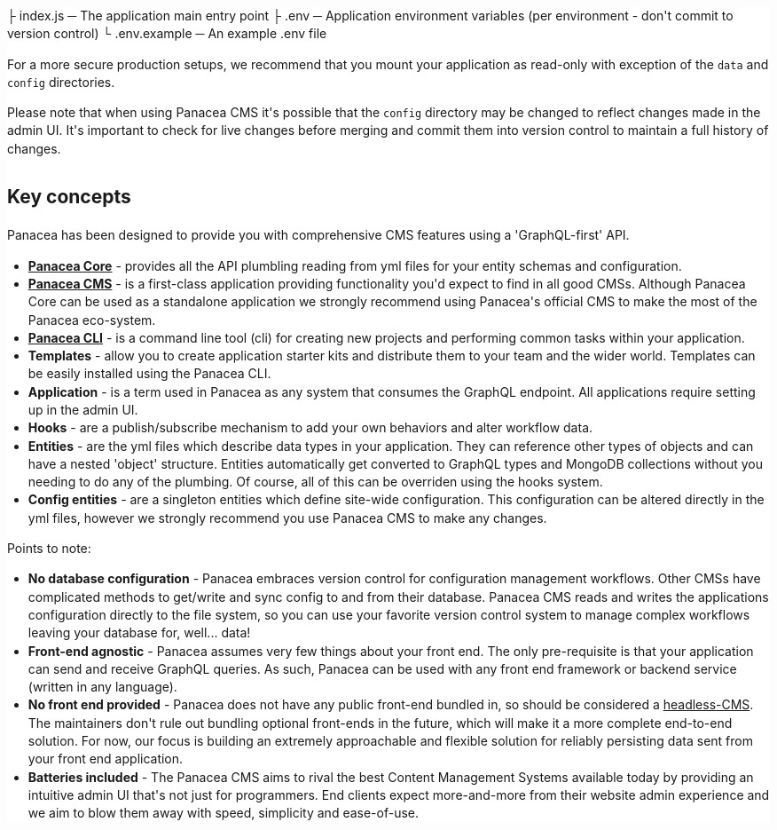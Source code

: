 ├ index.js         ─  The application main entry point
├ .env             ─  Application environment variables (per environment - don't commit to version control)
└ .env.example     ─  An example .env file
</pre>

For a more secure production setups, we recommend that you mount your application as read-only with exception of the `data` and `config` directories.

Please note that when using Panacea CMS it's possible that the `config` directory may be changed to reflect changes made in the admin UI. It's important to check for live changes before merging and commit them into version control to maintain a full history of changes.

## Key concepts

Panacea has been designed to provide you with comprehensive CMS features using a 'GraphQL-first' API.

* **[Panacea Core](https://github.com/panacea-js/core)** - provides all the API plumbling reading from yml files for your entity schemas and configuration.
* **[Panacea CMS](https://github.com/panacea-js/cms)** - is a first-class application providing functionality you'd expect to find in all good CMSs. Although Panacea Core can be used as a standalone application we strongly recommend using Panacea's official CMS to make the most of the Panacea eco-system.
* **[Panacea CLI](https://github.com/panacea-js/cli)** - is a command line tool (cli) for creating new projects and performing common tasks within your application.
* **Templates** - allow you to create application starter kits and distribute them to your team and the wider world. Templates can be easily installed using the Panacea CLI.
* **Application** - is a term used in Panacea as any system that consumes the GraphQL endpoint. All applications require setting up in the admin UI.
* **Hooks** - are a publish/subscribe mechanism to add your own behaviors and alter workflow data.
* **Entities** - are the yml files which describe data types in your application. They can reference other types of objects and can have a nested 'object' structure. Entities automatically get converted to GraphQL types and MongoDB collections without you needing to do any of the plumbing. Of course, all of this can be overriden using the hooks system.
* **Config entities** - are a singleton entities which define site-wide configuration. This configuration can be altered directly in the yml files, however we strongly recommend you use Panacea CMS to make any changes.

Points to note:

* **No database configuration** - Panacea embraces version control for configuration management workflows. Other CMSs have complicated methods to get/write and sync config to and from their database. Panacea CMS reads and writes the applications configuration directly to the file system, so you can use your favorite version control system to manage complex workflows leaving your database for, well... data!
* **Front-end agnostic** - Panacea assumes very few things about your front end. The only pre-requisite is that your application can send and receive GraphQL queries. As such, Panacea can be used with any front end framework or backend service (written in any language).
* **No front end provided** - Panacea does not have any public front-end bundled in, so should be considered a [headless-CMS](https://en.wikipedia.org/wiki/Headless_CMS). The maintainers don't rule out bundling optional front-ends in the future, which will make it a more complete end-to-end solution. For now, our focus is building an extremely approachable and flexible solution for reliably persisting data sent from your front end application.
* **Batteries included** - The Panacea CMS aims to rival the best Content Management Systems available today by providing an intuitive admin UI that's not just for programmers. End clients expect more-and-more from their website admin experience and we aim to blow them away with speed, simplicity and ease-of-use.
